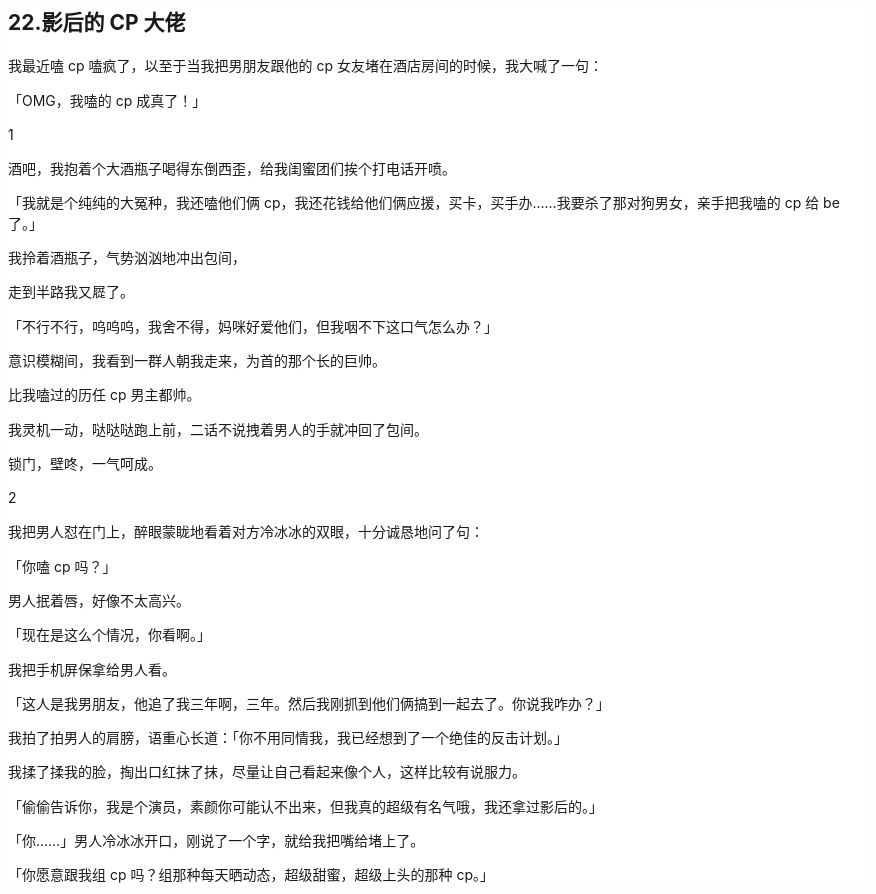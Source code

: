 ## 22.影后的 CP 大佬
我最近嗑 cp 嗑疯了，以至于当我把男朋友跟他的 cp 女友堵在酒店房间的时候，我大喊了一句：


「OMG，我嗑的 cp 成真了！」


1


酒吧，我抱着个大酒瓶子喝得东倒西歪，给我闺蜜团们挨个打电话开喷。


「我就是个纯纯的大冤种，我还嗑他们俩 cp，我还花钱给他们俩应援，买卡，买手办……我要杀了那对狗男女，亲手把我嗑的 cp 给 be 了。」


我拎着酒瓶子，气势汹汹地冲出包间，


走到半路我又㞞了。


「不行不行，呜呜呜，我舍不得，妈咪好爱他们，但我咽不下这口气怎么办？」


意识模糊间，我看到一群人朝我走来，为首的那个长的巨帅。


比我嗑过的历任 cp 男主都帅。


我灵机一动，哒哒哒跑上前，二话不说拽着男人的手就冲回了包间。


锁门，壁咚，一气呵成。


2


我把男人怼在门上，醉眼蒙眬地看着对方冷冰冰的双眼，十分诚恳地问了句：


「你嗑 cp 吗？」


男人抿着唇，好像不太高兴。


「现在是这么个情况，你看啊。」


我把手机屏保拿给男人看。


「这人是我男朋友，他追了我三年啊，三年。然后我刚抓到他们俩搞到一起去了。你说我咋办？」


我拍了拍男人的肩膀，语重心长道：「你不用同情我，我已经想到了一个绝佳的反击计划。」


我揉了揉我的脸，掏出口红抹了抹，尽量让自己看起来像个人，这样比较有说服力。


「偷偷告诉你，我是个演员，素颜你可能认不出来，但我真的超级有名气哦，我还拿过影后的。」


「你……」男人冷冰冰开口，刚说了一个字，就给我把嘴给堵上了。


「你愿意跟我组 cp 吗？组那种每天晒动态，超级甜蜜，超级上头的那种 cp。」

